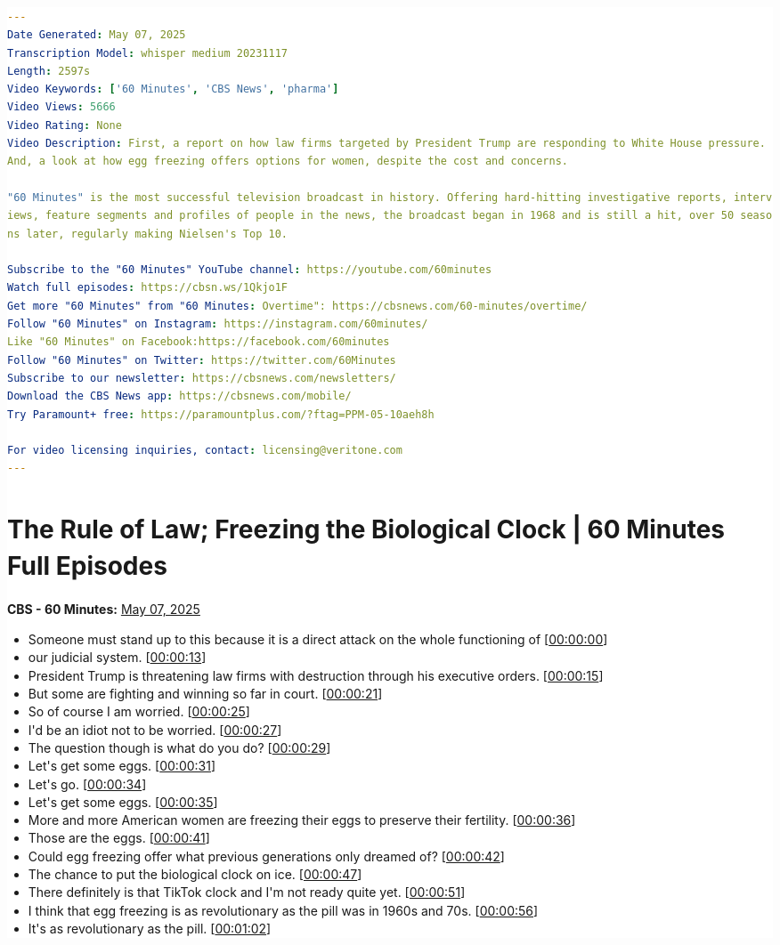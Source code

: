 ```yaml
---
Date Generated: May 07, 2025
Transcription Model: whisper medium 20231117
Length: 2597s
Video Keywords: ['60 Minutes', 'CBS News', 'pharma']
Video Views: 5666
Video Rating: None
Video Description: First, a report on how law firms targeted by President Trump are responding to White House pressure. And, a look at how egg freezing offers options for women, despite the cost and concerns.

"60 Minutes" is the most successful television broadcast in history. Offering hard-hitting investigative reports, interviews, feature segments and profiles of people in the news, the broadcast began in 1968 and is still a hit, over 50 seasons later, regularly making Nielsen's Top 10.

Subscribe to the "60 Minutes" YouTube channel: https://youtube.com/60minutes
Watch full episodes: https://cbsn.ws/1Qkjo1F
Get more "60 Minutes" from "60 Minutes: Overtime": https://cbsnews.com/60-minutes/overtime/
Follow "60 Minutes" on Instagram: https://instagram.com/60minutes/
Like "60 Minutes" on Facebook:https://facebook.com/60minutes
Follow "60 Minutes" on Twitter: https://twitter.com/60Minutes
Subscribe to our newsletter: https://cbsnews.com/newsletters/
Download the CBS News app: https://cbsnews.com/mobile/
Try Paramount+ free: https://paramountplus.com/?ftag=PPM-05-10aeh8h

For video licensing inquiries, contact: licensing@veritone.com
---
```


# The Rule of Law; Freezing the Biological Clock | 60 Minutes Full Episodes
**CBS - 60 Minutes:** [May 07, 2025](https://www.youtube.com/watch?v=FGYyB5bSl8Y)
*  Someone must stand up to this because it is a direct attack on the whole functioning of [[00:00:00](https://www.youtube.com/watch?v=FGYyB5bSl8Y&t=0.0s)]
*  our judicial system. [[00:00:13](https://www.youtube.com/watch?v=FGYyB5bSl8Y&t=13.200000000000001s)]
*  President Trump is threatening law firms with destruction through his executive orders. [[00:00:15](https://www.youtube.com/watch?v=FGYyB5bSl8Y&t=15.620000000000001s)]
*  But some are fighting and winning so far in court. [[00:00:21](https://www.youtube.com/watch?v=FGYyB5bSl8Y&t=21.22s)]
*  So of course I am worried. [[00:00:25](https://www.youtube.com/watch?v=FGYyB5bSl8Y&t=25.92s)]
*  I'd be an idiot not to be worried. [[00:00:27](https://www.youtube.com/watch?v=FGYyB5bSl8Y&t=27.52s)]
*  The question though is what do you do? [[00:00:29](https://www.youtube.com/watch?v=FGYyB5bSl8Y&t=29.94s)]
*  Let's get some eggs. [[00:00:31](https://www.youtube.com/watch?v=FGYyB5bSl8Y&t=31.78s)]
*  Let's go. [[00:00:34](https://www.youtube.com/watch?v=FGYyB5bSl8Y&t=34.38s)]
*  Let's get some eggs. [[00:00:35](https://www.youtube.com/watch?v=FGYyB5bSl8Y&t=35.38s)]
*  More and more American women are freezing their eggs to preserve their fertility. [[00:00:36](https://www.youtube.com/watch?v=FGYyB5bSl8Y&t=36.38s)]
*  Those are the eggs. [[00:00:41](https://www.youtube.com/watch?v=FGYyB5bSl8Y&t=41.7s)]
*  Could egg freezing offer what previous generations only dreamed of? [[00:00:42](https://www.youtube.com/watch?v=FGYyB5bSl8Y&t=42.7s)]
*  The chance to put the biological clock on ice. [[00:00:47](https://www.youtube.com/watch?v=FGYyB5bSl8Y&t=47.14s)]
*  There definitely is that TikTok clock and I'm not ready quite yet. [[00:00:51](https://www.youtube.com/watch?v=FGYyB5bSl8Y&t=51.540000000000006s)]
*  I think that egg freezing is as revolutionary as the pill was in 1960s and 70s. [[00:00:56](https://www.youtube.com/watch?v=FGYyB5bSl8Y&t=56.58s)]
*  It's as revolutionary as the pill. [[00:01:02](https://www.youtube.com/watch?v=FGYyB5bSl8Y&t=62.26s)]